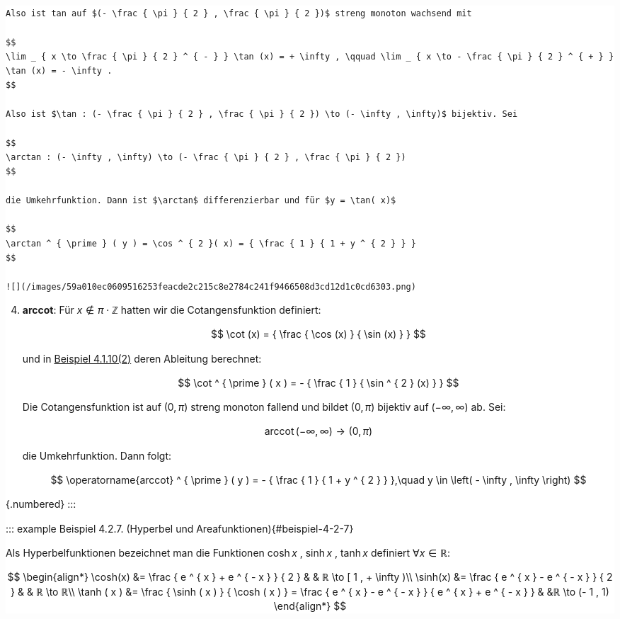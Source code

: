    Also ist tan auf $(- \frac { \pi } { 2 } , \frac { \pi } { 2 })$ streng monoton wachsend mit
    
    $$
    \lim _ { x \to \frac { \pi } { 2 } ^ { - } } \tan (x) = + \infty , \qquad \lim _ { x \to - \frac { \pi } { 2 } ^ { + } } \tan (x) = - \infty .
    $$
    
    Also ist $\tan : (- \frac { \pi } { 2 } , \frac { \pi } { 2 }) \to (- \infty , \infty)$ bijektiv. Sei
    
    $$
    \arctan : (- \infty , \infty) \to (- \frac { \pi } { 2 } , \frac { \pi } { 2 })
    $$
    
    die Umkehrfunktion. Dann ist $\arctan$ differenzierbar und für $y = \tan( x)$
    
    $$
    \arctan ^ { \prime } ( y ) = \cos ^ { 2 }( x) = { \frac { 1 } { 1 + y ^ { 2 } } }
    $$
    
    ![](/images/59a010ec0609516253feacde2c215c8e2784c241f9466508d3cd12d1c0cd6303.png)

4) **arccot**: Für $x \notin \pi \cdot ℤ$ hatten wir die Cotangensfunktion definiert:

    $$
    \cot (x) = { \frac { \cos (x) } { \sin (x) } }
    $$
    
    und in [Beispiel 4.1.10(2)](#beispiel-4-1-10) deren Ableitung berechnet:
    
    $$
    \cot ^ { \prime } ( x ) = - { \frac { 1 } { \sin ^ { 2 } (x) } }
    $$
    
    Die Cotangensfunktion ist auf $(0 , \pi)$ streng monoton fallend und bildet $(0 , \pi)$ bijektiv auf $(- \infty , \infty)$ ab. Sei:
    
    $$
    \operatorname{arccot} (- \infty , \infty) \to (0 , \pi)
    $$
    
    die Umkehrfunktion. Dann folgt:
    
    $$
    \operatorname{arccot} ^ { \prime } ( y ) = - { \frac { 1 } { 1 + y ^ { 2 } } },\quad y \in \left( - \infty , \infty \right)
    $$

{.numbered}
:::

::: example Beispiel 4.2.7. (Hyperbel und Areafunktionen){#beispiel-4-2-7}

Als Hyperbelfunktionen bezeichnet man die Funktionen $\operatorname { c o s h } x$ , $\sinh x$ , $\operatorname { t a n h } x$ definiert $\forall x \in ℝ$:

$$
\begin{align*}
\cosh(x) &= \frac { e ^ { x } + e ^ { - x } } { 2 } & & ℝ \to [ 1 , + \infty )\\
\sinh(x) &= \frac { e ^ { x } - e ^ { - x } } { 2 } & & ℝ \to ℝ\\
\tanh ( x ) &= \frac { \sinh ( x ) } { \cosh ( x ) } = \frac { e ^ { x } - e ^ { - x } } { e ^ { x } + e ^ { - x } } & &ℝ \to (- 1 , 1)
\end{align*}
$$
